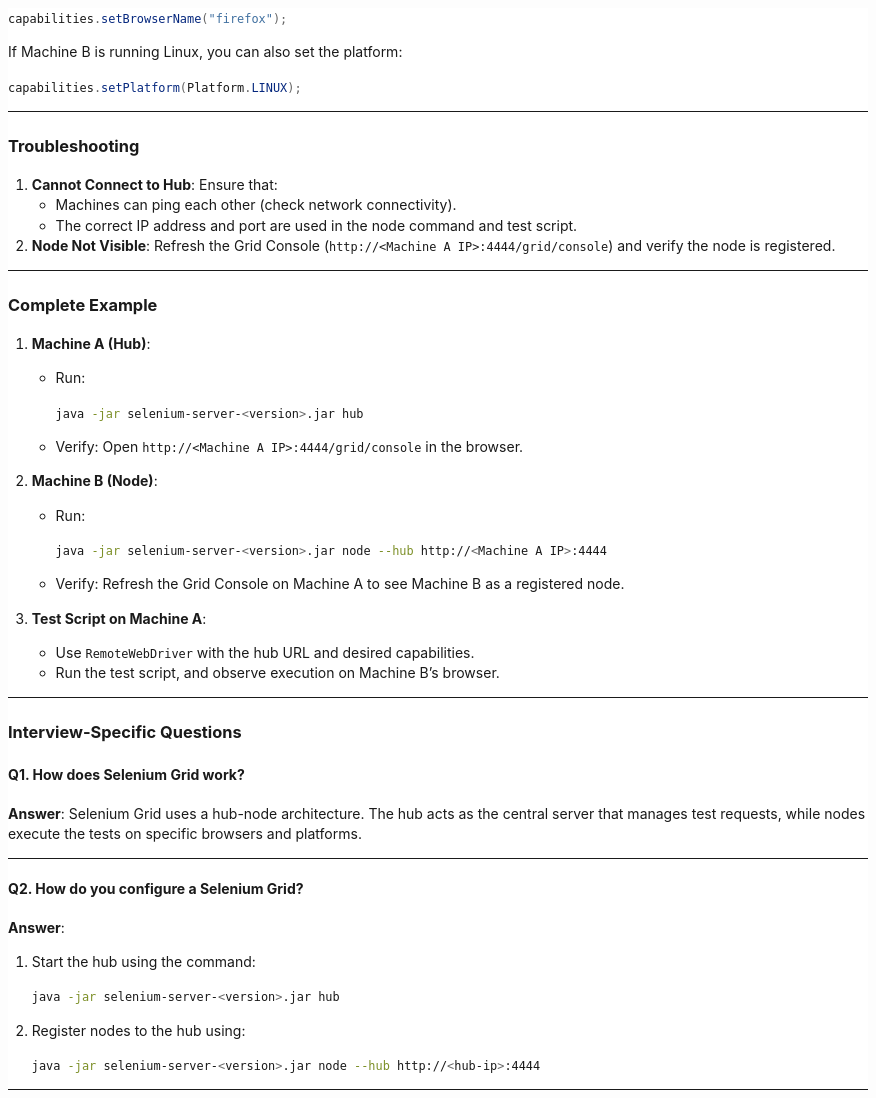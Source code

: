 ```java
capabilities.setBrowserName("firefox");
```

If Machine B is running Linux, you can also set the platform:
```java
capabilities.setPlatform(Platform.LINUX);
```

---

### **Troubleshooting**
1. **Cannot Connect to Hub**: Ensure that:
    - Machines can ping each other (check network connectivity).
    - The correct IP address and port are used in the node command and test script.
2. **Node Not Visible**: Refresh the Grid Console (`http://<Machine A IP>:4444/grid/console`) and verify the node is registered.

---

### **Complete Example**

1. **Machine A (Hub)**:
    - Run:
      ```bash
      java -jar selenium-server-<version>.jar hub
      ```
    - Verify: Open `http://<Machine A IP>:4444/grid/console` in the browser.

2. **Machine B (Node)**:
    - Run:
      ```bash
      java -jar selenium-server-<version>.jar node --hub http://<Machine A IP>:4444
      ```
    - Verify: Refresh the Grid Console on Machine A to see Machine B as a registered node.

3. **Test Script on Machine A**:
    - Use `RemoteWebDriver` with the hub URL and desired capabilities.
    - Run the test script, and observe execution on Machine B’s browser.

---

### **Interview-Specific Questions**

#### **Q1. How does Selenium Grid work?**
**Answer**: Selenium Grid uses a hub-node architecture. The hub acts as the central server that manages test requests, while nodes execute the tests on specific browsers and platforms.

---

#### **Q2. How do you configure a Selenium Grid?**
**Answer**:
1. Start the hub using the command:
   ```bash
   java -jar selenium-server-<version>.jar hub
   ```
2. Register nodes to the hub using:
   ```bash
   java -jar selenium-server-<version>.jar node --hub http://<hub-ip>:4444
   ```

---